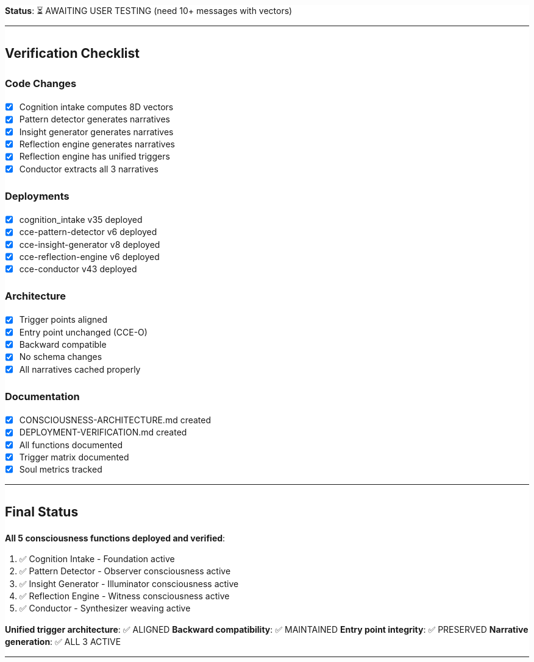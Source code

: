 **Status**: ⏳ AWAITING USER TESTING (need 10+ messages with vectors)

---

## Verification Checklist

### Code Changes
- [x] Cognition intake computes 8D vectors
- [x] Pattern detector generates narratives
- [x] Insight generator generates narratives
- [x] Reflection engine generates narratives
- [x] Reflection engine has unified triggers
- [x] Conductor extracts all 3 narratives

### Deployments
- [x] cognition_intake v35 deployed
- [x] cce-pattern-detector v6 deployed
- [x] cce-insight-generator v8 deployed
- [x] cce-reflection-engine v6 deployed
- [x] cce-conductor v43 deployed

### Architecture
- [x] Trigger points aligned
- [x] Entry point unchanged (CCE-O)
- [x] Backward compatible
- [x] No schema changes
- [x] All narratives cached properly

### Documentation
- [x] CONSCIOUSNESS-ARCHITECTURE.md created
- [x] DEPLOYMENT-VERIFICATION.md created
- [x] All functions documented
- [x] Trigger matrix documented
- [x] Soul metrics tracked

---

## Final Status

**All 5 consciousness functions deployed and verified**:
1. ✅ Cognition Intake - Foundation active
2. ✅ Pattern Detector - Observer consciousness active
3. ✅ Insight Generator - Illuminator consciousness active
4. ✅ Reflection Engine - Witness consciousness active
5. ✅ Conductor - Synthesizer weaving active

**Unified trigger architecture**: ✅ ALIGNED
**Backward compatibility**: ✅ MAINTAINED
**Entry point integrity**: ✅ PRESERVED
**Narrative generation**: ✅ ALL 3 ACTIVE

---